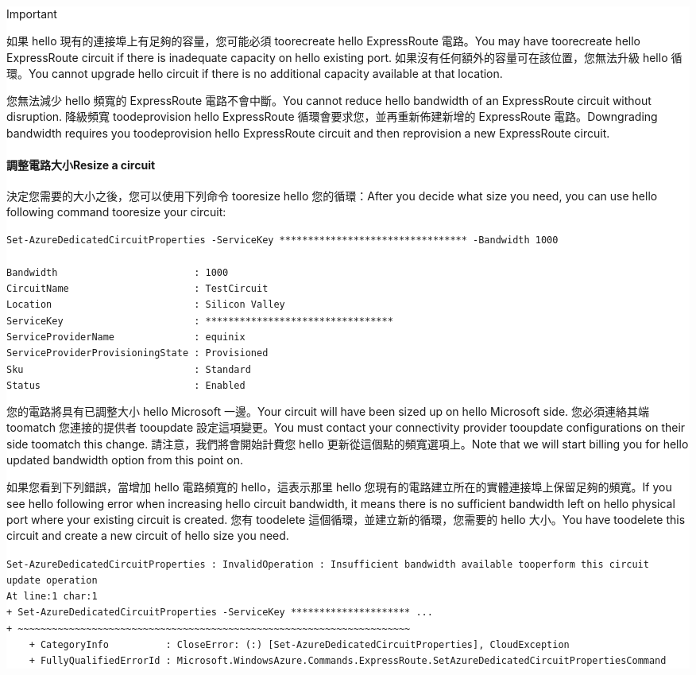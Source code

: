 > [!IMPORTANT]
> <span data-ttu-id="9f18c-218">如果 hello 現有的連接埠上有足夠的容量，您可能必須 toorecreate hello ExpressRoute 電路。</span><span class="sxs-lookup"><span data-stu-id="9f18c-218">You may have toorecreate hello ExpressRoute circuit if there is inadequate capacity on hello existing port.</span></span> <span data-ttu-id="9f18c-219">如果沒有任何額外的容量可在該位置，您無法升級 hello 循環。</span><span class="sxs-lookup"><span data-stu-id="9f18c-219">You cannot upgrade hello circuit if there is no additional capacity available at that location.</span></span>
>
> <span data-ttu-id="9f18c-220">您無法減少 hello 頻寬的 ExpressRoute 電路不會中斷。</span><span class="sxs-lookup"><span data-stu-id="9f18c-220">You cannot reduce hello bandwidth of an ExpressRoute circuit without disruption.</span></span> <span data-ttu-id="9f18c-221">降級頻寬 toodeprovision hello ExpressRoute 循環會要求您，並再重新佈建新增的 ExpressRoute 電路。</span><span class="sxs-lookup"><span data-stu-id="9f18c-221">Downgrading bandwidth requires you toodeprovision hello ExpressRoute circuit and then reprovision a new ExpressRoute circuit.</span></span>
> 
> 

#### <a name="resize-a-circuit"></a><span data-ttu-id="9f18c-222">調整電路大小</span><span class="sxs-lookup"><span data-stu-id="9f18c-222">Resize a circuit</span></span>

<span data-ttu-id="9f18c-223">決定您需要的大小之後，您可以使用下列命令 tooresize hello 您的循環：</span><span class="sxs-lookup"><span data-stu-id="9f18c-223">After you decide what size you need, you can use hello following command tooresize your circuit:</span></span>

    Set-AzureDedicatedCircuitProperties -ServiceKey ********************************* -Bandwidth 1000

    Bandwidth                        : 1000
    CircuitName                      : TestCircuit
    Location                         : Silicon Valley
    ServiceKey                       : *********************************
    ServiceProviderName              : equinix
    ServiceProviderProvisioningState : Provisioned
    Sku                              : Standard
    Status                           : Enabled

<span data-ttu-id="9f18c-224">您的電路將具有已調整大小 hello Microsoft 一邊。</span><span class="sxs-lookup"><span data-stu-id="9f18c-224">Your circuit will have been sized up on hello Microsoft side.</span></span> <span data-ttu-id="9f18c-225">您必須連絡其端 toomatch 您連接的提供者 tooupdate 設定這項變更。</span><span class="sxs-lookup"><span data-stu-id="9f18c-225">You must contact your connectivity provider tooupdate configurations on their side toomatch this change.</span></span> <span data-ttu-id="9f18c-226">請注意，我們將會開始計費您 hello 更新從這個點的頻寬選項上。</span><span class="sxs-lookup"><span data-stu-id="9f18c-226">Note that we will start billing you for hello updated bandwidth option from this point on.</span></span>

<span data-ttu-id="9f18c-227">如果您看到下列錯誤，當增加 hello 電路頻寬的 hello，這表示那里 hello 您現有的電路建立所在的實體連接埠上保留足夠的頻寬。</span><span class="sxs-lookup"><span data-stu-id="9f18c-227">If you see hello following error when increasing hello circuit bandwidth, it means there is no sufficient bandwidth left on hello physical port where your existing circuit is created.</span></span> <span data-ttu-id="9f18c-228">您有 toodelete 這個循環，並建立新的循環，您需要的 hello 大小。</span><span class="sxs-lookup"><span data-stu-id="9f18c-228">You have toodelete this circuit and create a new circuit of hello size you need.</span></span> 

    Set-AzureDedicatedCircuitProperties : InvalidOperation : Insufficient bandwidth available tooperform this circuit
    update operation
    At line:1 char:1
    + Set-AzureDedicatedCircuitProperties -ServiceKey ********************* ...
    + ~~~~~~~~~~~~~~~~~~~~~~~~~~~~~~~~~~~~~~~~~~~~~~~~~~~~~~~~~~~~~~~~~~~~~
        + CategoryInfo          : CloseError: (:) [Set-AzureDedicatedCircuitProperties], CloudException
        + FullyQualifiedErrorId : Microsoft.WindowsAzure.Commands.ExpressRoute.SetAzureDedicatedCircuitPropertiesCommand

